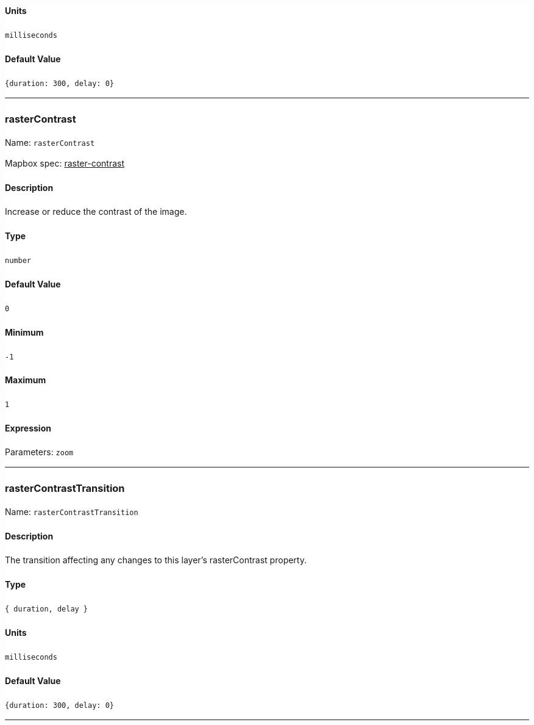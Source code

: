 #### Units
`milliseconds`

#### Default Value
`{duration: 300, delay: 0}`


___

### rasterContrast
Name: `rasterContrast`

Mapbox spec: [raster-contrast](https://docs.mapbox.com/style-spec/reference/layers/#paint-raster-raster-contrast)

#### Description
Increase or reduce the contrast of the image.

#### Type
`number`
#### Default Value
`0`

#### Minimum
`-1`


#### Maximum
`1`

#### Expression

Parameters: `zoom`
___

### rasterContrastTransition
Name: `rasterContrastTransition`

#### Description

The transition affecting any changes to this layer’s rasterContrast property.

#### Type

`{ duration, delay }`

#### Units
`milliseconds`

#### Default Value
`{duration: 300, delay: 0}`


___
